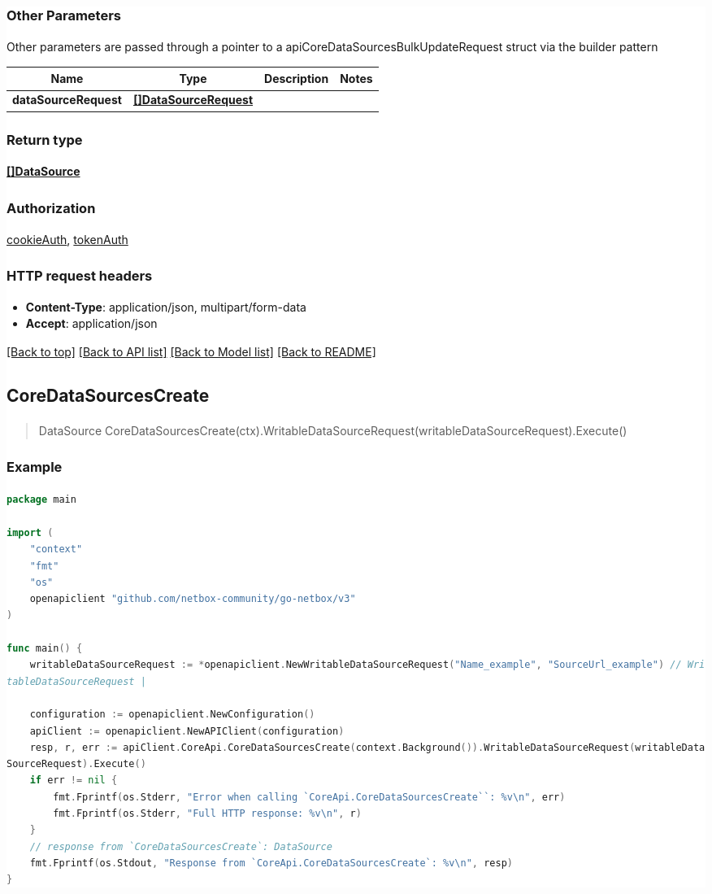 

### Other Parameters

Other parameters are passed through a pointer to a apiCoreDataSourcesBulkUpdateRequest struct via the builder pattern


Name | Type | Description  | Notes
------------- | ------------- | ------------- | -------------
 **dataSourceRequest** | [**[]DataSourceRequest**](DataSourceRequest.md) |  | 

### Return type

[**[]DataSource**](DataSource.md)

### Authorization

[cookieAuth](../README.md#cookieAuth), [tokenAuth](../README.md#tokenAuth)

### HTTP request headers

- **Content-Type**: application/json, multipart/form-data
- **Accept**: application/json

[[Back to top]](#) [[Back to API list]](../README.md#documentation-for-api-endpoints)
[[Back to Model list]](../README.md#documentation-for-models)
[[Back to README]](../README.md)


## CoreDataSourcesCreate

> DataSource CoreDataSourcesCreate(ctx).WritableDataSourceRequest(writableDataSourceRequest).Execute()





### Example

```go
package main

import (
    "context"
    "fmt"
    "os"
    openapiclient "github.com/netbox-community/go-netbox/v3"
)

func main() {
    writableDataSourceRequest := *openapiclient.NewWritableDataSourceRequest("Name_example", "SourceUrl_example") // WritableDataSourceRequest | 

    configuration := openapiclient.NewConfiguration()
    apiClient := openapiclient.NewAPIClient(configuration)
    resp, r, err := apiClient.CoreApi.CoreDataSourcesCreate(context.Background()).WritableDataSourceRequest(writableDataSourceRequest).Execute()
    if err != nil {
        fmt.Fprintf(os.Stderr, "Error when calling `CoreApi.CoreDataSourcesCreate``: %v\n", err)
        fmt.Fprintf(os.Stderr, "Full HTTP response: %v\n", r)
    }
    // response from `CoreDataSourcesCreate`: DataSource
    fmt.Fprintf(os.Stdout, "Response from `CoreApi.CoreDataSourcesCreate`: %v\n", resp)
}
```
